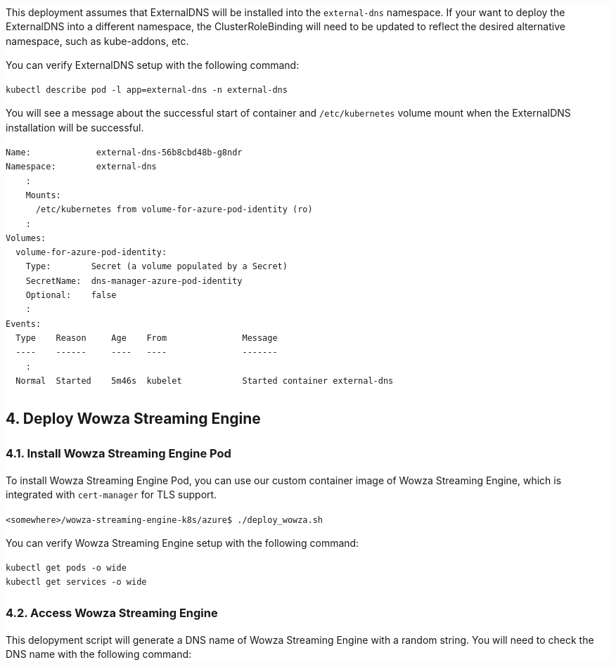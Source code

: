 This deployment assumes that ExternalDNS will be installed into the `external-dns` namespace. If your want to deploy the ExternalDNS into a different namespace, the ClusterRoleBinding will need to be updated to reflect the desired alternative namespace, such as kube-addons, etc.

You can verify ExternalDNS setup with the following command:

```shell
kubectl describe pod -l app=external-dns -n external-dns
```

You will see a message about the successful start of container and `/etc/kubernetes` volume mount when the ExternalDNS installation will be successful.

```text
Name:             external-dns-56b8cbd48b-g8ndr
Namespace:        external-dns
    :
    Mounts:
      /etc/kubernetes from volume-for-azure-pod-identity (ro)
    :
Volumes:
  volume-for-azure-pod-identity:
    Type:        Secret (a volume populated by a Secret)
    SecretName:  dns-manager-azure-pod-identity
    Optional:    false
    :
Events:
  Type    Reason     Age    From               Message
  ----    ------     ----   ----               -------
    :
  Normal  Started    5m46s  kubelet            Started container external-dns
```

## 4. Deploy Wowza Streaming Engine

### 4.1. Install Wowza Streaming Engine Pod

To install Wowza Streaming Engine Pod, you can use our custom container image of Wowza Streaming Engine, which is integrated with `cert-manager` for TLS support.

```shell
<somewhere>/wowza-streaming-engine-k8s/azure$ ./deploy_wowza.sh
```

You can verify Wowza Streaming Engine setup with the following command:

```shell
kubectl get pods -o wide
kubectl get services -o wide
```

### 4.2. Access Wowza Streaming Engine

This delopyment script will generate a DNS name of Wowza Streaming Engine with a random string. You will need to check the DNS name with the following command:
